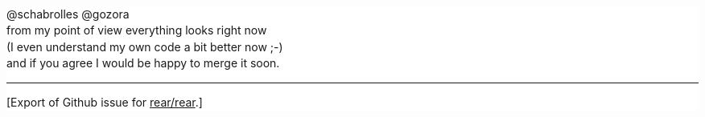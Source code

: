 @schabrolles @gozora  
from my point of view everything looks right now  
(I even understand my own code a bit better now ;-)  
and if you agree I would be happy to merge it soon.

------------------------------------------------------------------------

\[Export of Github issue for
[rear/rear](https://github.com/rear/rear).\]
